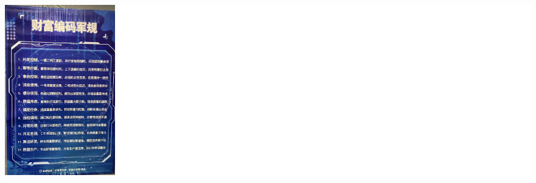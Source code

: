    <img src="./images/image-20230525222401259.png" alt="image-20230525222401259" style="zoom:40%;" width="450" />
